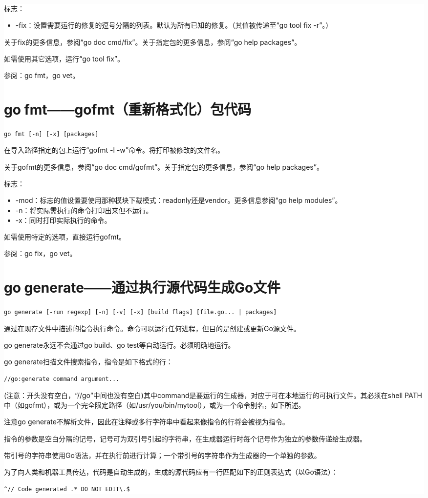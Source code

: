 标志：

* -fix：设置需要运行的修复的逗号分隔的列表。默认为所有已知的修复。（其值被传递至“go tool fix -r”。）

关于fix的更多信息，参阅“go doc cmd/fix”。关于指定包的更多信息，参阅“go help packages”。

如需使用其它选项，运行“go tool fix”。

参阅：go fmt，go vet。

# go fmt——gofmt（重新格式化）包代码

```shell
go fmt [-n] [-x] [packages]
```

在导入路径指定的包上运行“gofmt -l -w”命令。将打印被修改的文件名。

关于gofmt的更多信息，参阅“go doc cmd/gofmt”。关于指定包的更多信息，参阅“go help packages”。

标志：

* -mod：标志的值设置要使用那种模块下载模式：readonly还是vendor。更多信息参阅“go help modules”。
* -n：将实际需执行的命令打印出来但不运行。
* -x：同时打印实际执行的命令。

如需使用特定的选项，直接运行gofmt。

参阅：go fix，go vet。

# go generate——通过执行源代码生成Go文件

```shell
go generate [-run regexp] [-n] [-v] [-x] [build flags] [file.go... | packages]
```

通过在现存文件中描述的指令执行命令。命令可以运行任何进程，但目的是创建或更新Go源文件。

go generate永远不会通过go build、go test等自动运行。必须明确地运行。

go generate扫描文件搜索指令，指令是如下格式的行：

```
//go:generate command argument...
```

(注意：开头没有空白，“//go”中间也没有空白)其中command是要运行的生成器，对应于可在本地运行的可执行文件。其必须在shell PATH中（如gofmt），或为一个完全限定路径（如/usr/you/bin/mytool），或为一个命令别名，如下所述。

注意go generate不解析文件，因此在注释或多行字符串中看起来像指令的行将会被视为指令。

指令的参数是空白分隔的记号，记号可为双引号引起的字符串，在生成器运行时每个记号作为独立的参数传递给生成器。

带引号的字符串使用Go语法，并在执行前进行计算；一个带引号的字符串作为生成器的一个单独的参数。

为了向人类和机器工具传达，代码是自动生成的，生成的源代码应有一行匹配如下的正则表达式（以Go语法）：

```
^// Code generated .* DO NOT EDIT\.$
```
